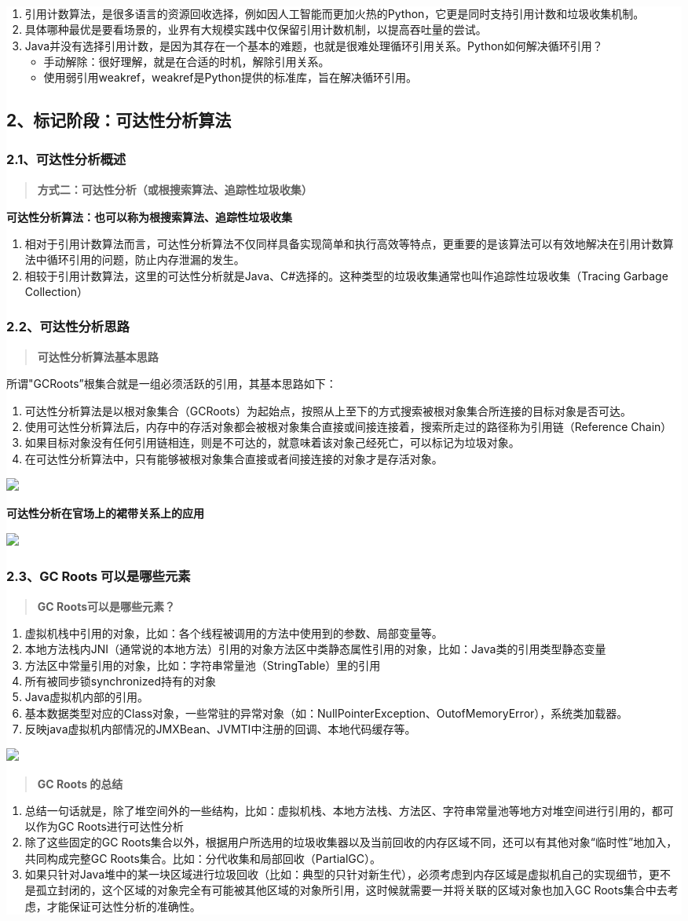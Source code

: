 1. 引用计数算法，是很多语言的资源回收选择，例如因人工智能而更加火热的Python，它更是同时支持引用计数和垃圾收集机制。
2. 具体哪种最优是要看场景的，业界有大规模实践中仅保留引用计数机制，以提高吞吐量的尝试。
3. Java并没有选择引用计数，是因为其存在一个基本的难题，也就是很难处理循环引用关系。Python如何解决循环引用？
   - 手动解除：很好理解，就是在合适的时机，解除引用关系。
   - 使用弱引用weakref，weakref是Python提供的标准库，旨在解决循环引用。

## 2、标记阶段：可达性分析算法

### 2.1、可达性分析概述

> **方式二：可达性分析（或根搜索算法、追踪性垃圾收集）**

**可达性分析算法：也可以称为根搜索算法、追踪性垃圾收集**

1. 相对于引用计数算法而言，可达性分析算法不仅同样具备实现简单和执行高效等特点，更重要的是该算法可以有效地解决在引用计数算法中循环引用的问题，防止内存泄漏的发生。
2. 相较于引用计数算法，这里的可达性分析就是Java、C#选择的。这种类型的垃圾收集通常也叫作追踪性垃圾收集（Tracing Garbage Collection）

### 2.2、可达性分析思路

> **可达性分析算法基本思路**

所谓"GCRoots”根集合就是一组必须活跃的引用，其基本思路如下：

1. 可达性分析算法是以根对象集合（GCRoots）为起始点，按照从上至下的方式搜索被根对象集合所连接的目标对象是否可达。
2. 使用可达性分析算法后，内存中的存活对象都会被根对象集合直接或间接连接着，搜索所走过的路径称为引用链（Reference Chain）
3. 如果目标对象没有任何引用链相连，则是不可达的，就意味着该对象己经死亡，可以标记为垃圾对象。
4. 在可达性分析算法中，只有能够被根对象集合直接或者间接连接的对象才是存活对象。

![](https://hexobbblog.oss-cn-beijing.aliyuncs.com/images/jvm_first/241.png)

**可达性分析在官场上的裙带关系上的应用**

![](https://hexobbblog.oss-cn-beijing.aliyuncs.com/images/jvm_first/242.png)

### 2.3、GC Roots 可以是哪些元素

> **GC Roots可以是哪些元素？**

1. 虚拟机栈中引用的对象，比如：各个线程被调用的方法中使用到的参数、局部变量等。
2. 本地方法栈内JNI（通常说的本地方法）引用的对象方法区中类静态属性引用的对象，比如：Java类的引用类型静态变量
3. 方法区中常量引用的对象，比如：字符串常量池（StringTable）里的引用
4. 所有被同步锁synchronized持有的对象
5. Java虚拟机内部的引用。
6. 基本数据类型对应的Class对象，一些常驻的异常对象（如：NullPointerException、OutofMemoryError），系统类加载器。
7. 反映java虚拟机内部情况的JMXBean、JVMTI中注册的回调、本地代码缓存等。

![](https://hexobbblog.oss-cn-beijing.aliyuncs.com/images/jvm_first/243.png)

> **GC Roots 的总结**

1. 总结一句话就是，除了堆空间外的一些结构，比如：虚拟机栈、本地方法栈、方法区、字符串常量池等地方对堆空间进行引用的，都可以作为GC Roots进行可达性分析
2. 除了这些固定的GC Roots集合以外，根据用户所选用的垃圾收集器以及当前回收的内存区域不同，还可以有其他对象“临时性”地加入，共同构成完整GC Roots集合。比如：分代收集和局部回收（PartialGC）。
3. 如果只针对Java堆中的某一块区域进行垃圾回收（比如：典型的只针对新生代），必须考虑到内存区域是虚拟机自己的实现细节，更不是孤立封闭的，这个区域的对象完全有可能被其他区域的对象所引用，这时候就需要一并将关联的区域对象也加入GC Roots集合中去考虑，才能保证可达性分析的准确性。
